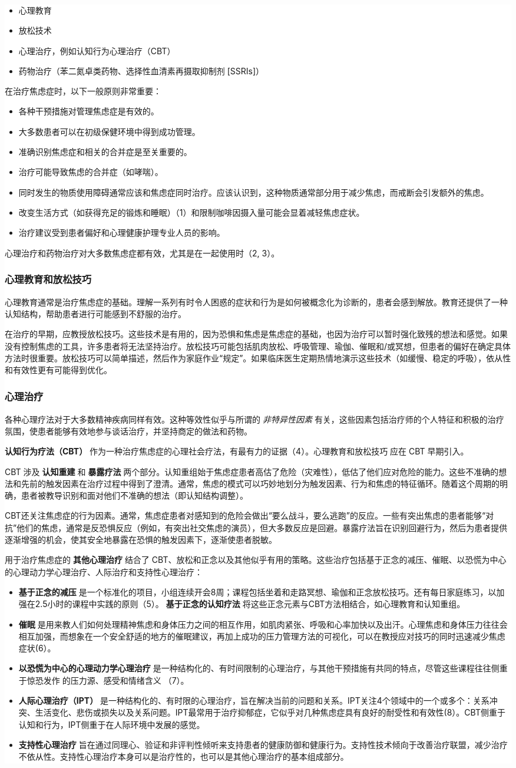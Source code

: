 - 心理教育

- 放松技术

- 心理治疗，例如认知行为心理治疗（CBT）

- 药物治疗（苯二氮卓类药物、选择性血清素再摄取抑制剂 \[SSRIs\]）


在治疗焦虑症时，以下一般原则非常重要：

- 各种干预措施对管理焦虑症是有效的。

- 大多数患者可以在初级保健环境中得到成功管理。

- 准确识别焦虑症和相关的合并症是至关重要的。

- 治疗可能导致焦虑的合并症（如哮喘）。

- 同时发生的物质使用障碍通常应该和焦虑症同时治疗。应该认识到，这种物质通常部分用于减少焦虑，而戒断会引发额外的焦虑。

- 改变生活方式（如获得充足的锻炼和睡眠）（1）和限制咖啡因摄入量可能会显着减轻焦虑症状。

- 治疗建议受到患者偏好和心理健康护理专业人员的影响。


心理治疗和药物治疗对大多数焦虑症都有效，尤其是在一起使用时（2, 3）。

### 心理教育和放松技巧

心理教育通常是治疗焦虑症的基础。理解一系列有时令人困惑的症状和行为是如何被概念化为诊断的，患者会感到解放。教育还提供了一种认知结构，帮助患者进行可能感到不舒服的治疗。

在治疗的早期，应教授放松技巧。这些技术是有用的，因为恐惧和焦虑是焦虑症的基础，也因为治疗可以暂时强化致残的想法和感觉。如果没有控制焦虑的工具，许多患者将无法坚持治疗。放松技巧可能包括肌肉放松、呼吸管理、瑜伽、催眠和/或冥想，但患者的偏好在确定具体方法时很重要。放松技巧可以简单描述，然后作为家庭作业“规定”。如果临床医生定期热情地演示这些技术（如缓慢、稳定的呼吸），依从性和有效性更有可能得到优化。

### 心理治疗

各种心理疗法对于大多数精神疾病同样有效。这种等效性似乎与所谓的 _非特异性因素_ 有关，这些因素包括治疗师的个人特征和积极的治疗氛围，使患者能够有效地参与谈话治疗，并坚持商定的做法和药物。

**认知行为疗法（CBT）** 作为一种治疗焦虑症的心理社会疗法，有最有力的证据（4）。心理教育和放松技巧 应在 CBT 早期引入。

CBT 涉及 **认知重建** 和 **暴露疗法** 两个部分。认知重组始于焦虑症患者高估了危险（灾难性），低估了他们应对危险的能力。这些不准确的想法和先前的触发因素在治疗过程中得到了澄清。通常，焦虑的模式可以巧妙地划分为触发因素、行为和焦虑的特征循环。随着这个周期的明确，患者被教导识别和面对他们不准确的想法（即认知结构调整）。

CBT还关注焦虑症的行为因素。通常，焦虑症患者对感知到的危险会做出“要么战斗，要么逃跑”的反应。一些有突出焦虑的患者能够“对抗”他们的焦虑，通常是反恐惧反应（例如，有突出社交焦虑的演员），但大多数反应是回避。暴露疗法旨在识别回避行为，然后为患者提供逐渐增强的机会，使其安全地暴露在恐惧的触发因素下，逐渐使患者脱敏。

用于治疗焦虑症的 **其他心理治疗** 结合了 CBT、放松和正念以及其他似乎有用的策略。这些治疗包括基于正念的减压、催眠、以恐慌为中心的心理动力学心理治疗、人际治疗和支持性心理治疗：

- **基于正念的减压** 是一个标准化的项目，小组连续开会8周；课程包括坐着和走路冥想、瑜伽和正念放松技巧。还有每日家庭练习，以加强在2.5小时的课程中实践的原则（5）。 **基于正念的认知疗法** 将这些正念元素与CBT方法相结合，如心理教育和认知重组。

- **催眠** 是用来教人们如何处理精神焦虑和身体压力之间的相互作用，如肌肉紧张、呼吸和心率加快以及出汗。心理焦虑和身体压力往往会相互加强，而想象在一个安全舒适的地方的催眠建议，再加上成功的压力管理方法的可视化，可以在教授应对技巧的同时迅速减少焦虑症状(6）。

- **以恐慌为中心的心理动力学心理治疗** 是一种结构化的、有时间限制的心理治疗，与其他干预措施有共同的特点，尽管这些课程往往侧重于惊恐发作 的压力源、感受和情绪含义 （7）。

- **人际心理治疗（IPT）** 是一种结构化的、有时限的心理治疗，旨在解决当前的问题和关系。IPT关注4个领域中的一个或多个：关系冲突、生活变化、悲伤或损失以及关系问题。IPT最常用于治疗抑郁症，它似乎对几种焦虑症具有良好的耐受性和有效性(8）。CBT侧重于认知和行为，IPT侧重于在人际环境中发展的感觉。

- **支持性心理治疗** 旨在通过同理心、验证和非评判性倾听来支持患者的健康防御和健康行为。支持性技术倾向于改善治疗联盟，减少治疗不依从性。支持性心理治疗本身可以是治疗性的，也可以是其他心理治疗的基本组成部分。
